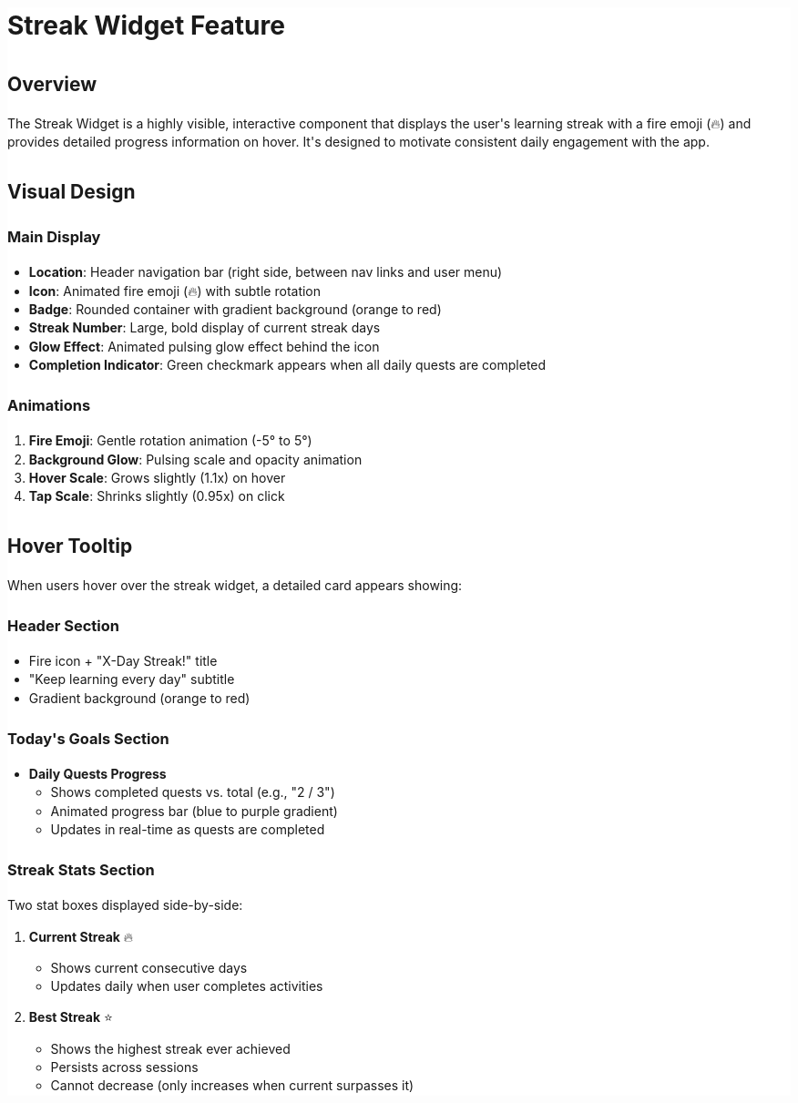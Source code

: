 # Streak Widget Feature

## Overview

The Streak Widget is a highly visible, interactive component that displays the user's learning streak with a fire emoji (🔥) and provides detailed progress information on hover. It's designed to motivate consistent daily engagement with the app.

## Visual Design

### Main Display
- **Location**: Header navigation bar (right side, between nav links and user menu)
- **Icon**: Animated fire emoji (🔥) with subtle rotation
- **Badge**: Rounded container with gradient background (orange to red)
- **Streak Number**: Large, bold display of current streak days
- **Glow Effect**: Animated pulsing glow effect behind the icon
- **Completion Indicator**: Green checkmark appears when all daily quests are completed

### Animations
1. **Fire Emoji**: Gentle rotation animation (-5° to 5°)
2. **Background Glow**: Pulsing scale and opacity animation
3. **Hover Scale**: Grows slightly (1.1x) on hover
4. **Tap Scale**: Shrinks slightly (0.95x) on click

## Hover Tooltip

When users hover over the streak widget, a detailed card appears showing:

### Header Section
- Fire icon + "X-Day Streak!" title
- "Keep learning every day" subtitle
- Gradient background (orange to red)

### Today's Goals Section
- **Daily Quests Progress**
  - Shows completed quests vs. total (e.g., "2 / 3")
  - Animated progress bar (blue to purple gradient)
  - Updates in real-time as quests are completed

### Streak Stats Section
Two stat boxes displayed side-by-side:

1. **Current Streak** 🔥
   - Shows current consecutive days
   - Updates daily when user completes activities

2. **Best Streak** ⭐
   - Shows the highest streak ever achieved
   - Persists across sessions
   - Cannot decrease (only increases when current surpasses it)
